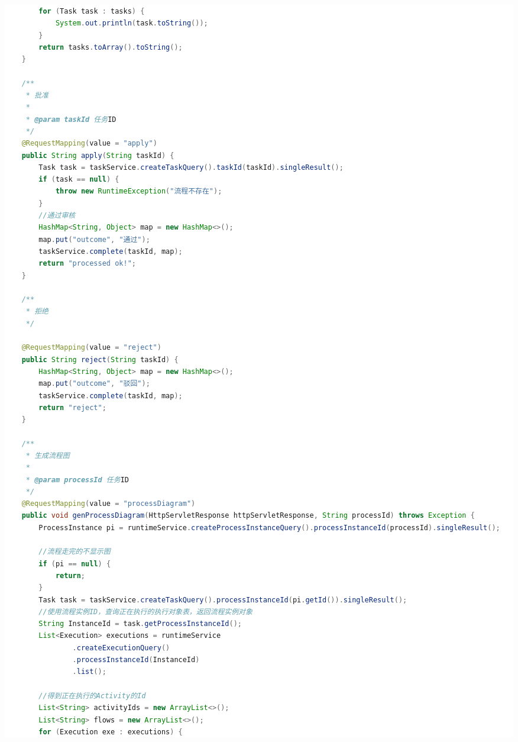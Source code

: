 ```java
        for (Task task : tasks) {
            System.out.println(task.toString());
        }
        return tasks.toArray().toString();
    }

    /**
     * 批准
     *
     * @param taskId 任务ID
     */
    @RequestMapping(value = "apply")
    public String apply(String taskId) {
        Task task = taskService.createTaskQuery().taskId(taskId).singleResult();
        if (task == null) {
            throw new RuntimeException("流程不存在");
        }
        //通过审核
        HashMap<String, Object> map = new HashMap<>();
        map.put("outcome", "通过");
        taskService.complete(taskId, map);
        return "processed ok!";
    }

    /**
     * 拒绝
     */

    @RequestMapping(value = "reject")
    public String reject(String taskId) {
        HashMap<String, Object> map = new HashMap<>();
        map.put("outcome", "驳回");
        taskService.complete(taskId, map);
        return "reject";
    }

    /**
     * 生成流程图
     *
     * @param processId 任务ID
     */
    @RequestMapping(value = "processDiagram")
    public void genProcessDiagram(HttpServletResponse httpServletResponse, String processId) throws Exception {
        ProcessInstance pi = runtimeService.createProcessInstanceQuery().processInstanceId(processId).singleResult();

        //流程走完的不显示图
        if (pi == null) {
            return;
        }
        Task task = taskService.createTaskQuery().processInstanceId(pi.getId()).singleResult();
        //使用流程实例ID，查询正在执行的执行对象表，返回流程实例对象
        String InstanceId = task.getProcessInstanceId();
        List<Execution> executions = runtimeService
                .createExecutionQuery()
                .processInstanceId(InstanceId)
                .list();

        //得到正在执行的Activity的Id
        List<String> activityIds = new ArrayList<>();
        List<String> flows = new ArrayList<>();
        for (Execution exe : executions) {
```